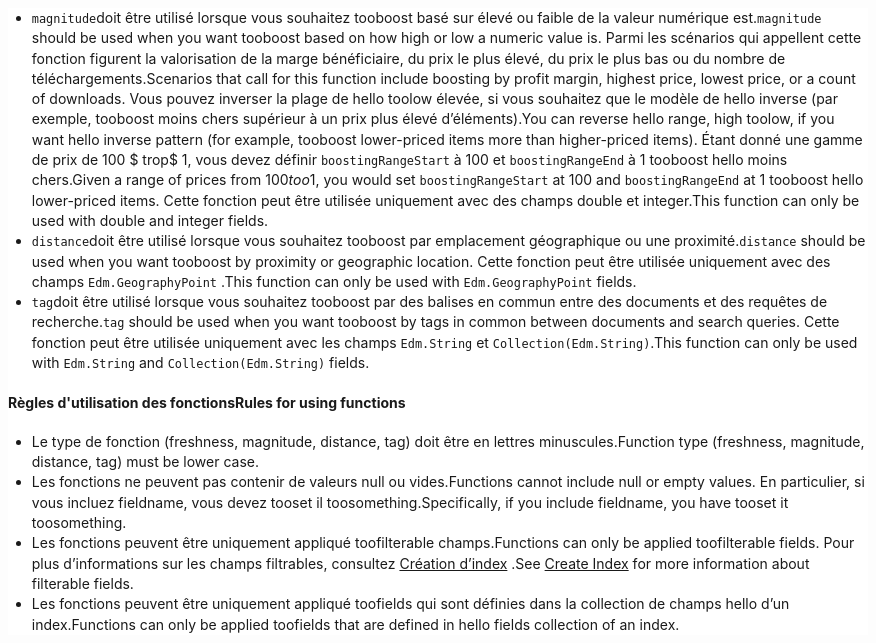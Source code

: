 * <span data-ttu-id="085e4-177">`magnitude`doit être utilisé lorsque vous souhaitez tooboost basé sur élevé ou faible de la valeur numérique est.</span><span class="sxs-lookup"><span data-stu-id="085e4-177">`magnitude` should be used when you want tooboost based on how high or low a numeric value is.</span></span> <span data-ttu-id="085e4-178">Parmi les scénarios qui appellent cette fonction figurent la valorisation de la marge bénéficiaire, du prix le plus élevé, du prix le plus bas ou du nombre de téléchargements.</span><span class="sxs-lookup"><span data-stu-id="085e4-178">Scenarios that call for this function include boosting by profit margin, highest price, lowest price, or a count of downloads.</span></span> <span data-ttu-id="085e4-179">Vous pouvez inverser la plage de hello toolow élevée, si vous souhaitez que le modèle de hello inverse (par exemple, tooboost moins chers supérieur à un prix plus élevé d’éléments).</span><span class="sxs-lookup"><span data-stu-id="085e4-179">You can reverse hello range, high toolow, if you want hello inverse pattern (for example, tooboost lower-priced items more than higher-priced items).</span></span> <span data-ttu-id="085e4-180">Étant donné une gamme de prix de 100 $ trop$ 1, vous devez définir `boostingRangeStart` à 100 et `boostingRangeEnd` à 1 tooboost hello moins chers.</span><span class="sxs-lookup"><span data-stu-id="085e4-180">Given a range of prices from $100 too$1, you would set `boostingRangeStart` at 100 and `boostingRangeEnd` at 1 tooboost hello lower-priced items.</span></span> <span data-ttu-id="085e4-181">Cette fonction peut être utilisée uniquement avec des champs double et integer.</span><span class="sxs-lookup"><span data-stu-id="085e4-181">This function can only be used with double and integer fields.</span></span>
* <span data-ttu-id="085e4-182">`distance`doit être utilisé lorsque vous souhaitez tooboost par emplacement géographique ou une proximité.</span><span class="sxs-lookup"><span data-stu-id="085e4-182">`distance` should be used when you want tooboost by proximity or geographic location.</span></span> <span data-ttu-id="085e4-183">Cette fonction peut être utilisée uniquement avec des champs `Edm.GeographyPoint` .</span><span class="sxs-lookup"><span data-stu-id="085e4-183">This function can only be used with `Edm.GeographyPoint` fields.</span></span>
* <span data-ttu-id="085e4-184">`tag`doit être utilisé lorsque vous souhaitez tooboost par des balises en commun entre des documents et des requêtes de recherche.</span><span class="sxs-lookup"><span data-stu-id="085e4-184">`tag` should be used when you want tooboost by tags in common between documents and search queries.</span></span> <span data-ttu-id="085e4-185">Cette fonction peut être utilisée uniquement avec les champs `Edm.String` et `Collection(Edm.String)`.</span><span class="sxs-lookup"><span data-stu-id="085e4-185">This function can only be used with `Edm.String` and `Collection(Edm.String)` fields.</span></span>

#### <a name="rules-for-using-functions"></a><span data-ttu-id="085e4-186">Règles d'utilisation des fonctions</span><span class="sxs-lookup"><span data-stu-id="085e4-186">Rules for using functions</span></span>
* <span data-ttu-id="085e4-187">Le type de fonction (freshness, magnitude, distance, tag) doit être en lettres minuscules.</span><span class="sxs-lookup"><span data-stu-id="085e4-187">Function type (freshness, magnitude, distance, tag) must be lower case.</span></span>
* <span data-ttu-id="085e4-188">Les fonctions ne peuvent pas contenir de valeurs null ou vides.</span><span class="sxs-lookup"><span data-stu-id="085e4-188">Functions cannot include null or empty values.</span></span> <span data-ttu-id="085e4-189">En particulier, si vous incluez fieldname, vous devez tooset il toosomething.</span><span class="sxs-lookup"><span data-stu-id="085e4-189">Specifically, if you include fieldname, you have tooset it toosomething.</span></span>
* <span data-ttu-id="085e4-190">Les fonctions peuvent être uniquement appliqué toofilterable champs.</span><span class="sxs-lookup"><span data-stu-id="085e4-190">Functions can only be applied toofilterable fields.</span></span> <span data-ttu-id="085e4-191">Pour plus d’informations sur les champs filtrables, consultez [Création d’index](search-api-2015-02-28-preview.md#CreateIndex) .</span><span class="sxs-lookup"><span data-stu-id="085e4-191">See [Create Index](search-api-2015-02-28-preview.md#CreateIndex) for more information about filterable fields.</span></span>
* <span data-ttu-id="085e4-192">Les fonctions peuvent être uniquement appliqué toofields qui sont définies dans la collection de champs hello d’un index.</span><span class="sxs-lookup"><span data-stu-id="085e4-192">Functions can only be applied toofields that are defined in hello fields collection of an index.</span></span>
